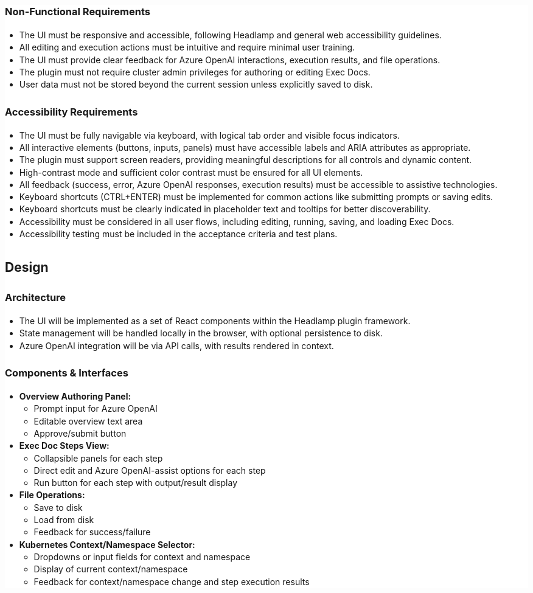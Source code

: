 ### Non-Functional Requirements

- The UI must be responsive and accessible, following Headlamp and general web accessibility guidelines.
- All editing and execution actions must be intuitive and require minimal user training.
- The UI must provide clear feedback for Azure OpenAI interactions, execution results, and file operations.
- The plugin must not require cluster admin privileges for authoring or editing Exec Docs.
- User data must not be stored beyond the current session unless explicitly saved to disk.

### Accessibility Requirements

- The UI must be fully navigable via keyboard, with logical tab order and visible focus indicators.
- All interactive elements (buttons, inputs, panels) must have accessible labels and ARIA attributes as appropriate.
- The plugin must support screen readers, providing meaningful descriptions for all controls and dynamic content.
- High-contrast mode and sufficient color contrast must be ensured for all UI elements.
- All feedback (success, error, Azure OpenAI responses, execution results) must be accessible to assistive technologies.
- Keyboard shortcuts (CTRL+ENTER) must be implemented for common actions like submitting prompts or saving edits.
- Keyboard shortcuts must be clearly indicated in placeholder text and tooltips for better discoverability.
- Accessibility must be considered in all user flows, including editing, running, saving, and loading Exec Docs.
- Accessibility testing must be included in the acceptance criteria and test plans.

## Design

### Architecture

- The UI will be implemented as a set of React components within the Headlamp plugin framework.
- State management will be handled locally in the browser, with optional persistence to disk.
- Azure OpenAI integration will be via API calls, with results rendered in context.

### Components & Interfaces

- **Overview Authoring Panel:**
  - Prompt input for Azure OpenAI
  - Editable overview text area
  - Approve/submit button
- **Exec Doc Steps View:**
  - Collapsible panels for each step
  - Direct edit and Azure OpenAI-assist options for each step
  - Run button for each step with output/result display
- **File Operations:**
  - Save to disk
  - Load from disk
  - Feedback for success/failure
- **Kubernetes Context/Namespace Selector:**
  - Dropdowns or input fields for context and namespace
  - Display of current context/namespace
  - Feedback for context/namespace change and step execution results
